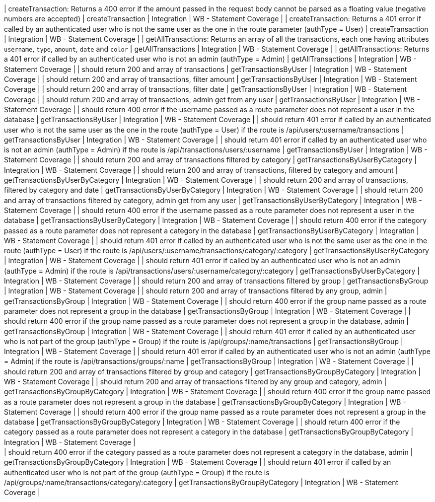  | createTransaction: Returns a 400 error if the amount passed in the request body cannot be parsed as a floating value (negative numbers are accepted) | createTransaction | Integration | WB - Statement Coverage |
 | createTransaction: Returns a 401 error if called by an authenticated user who is not the same user as the one in the route parameter (authType = User) | createTransaction | Integration | WB - Statement Coverage |
 | getAllTransactions: Returns an array of all the transactions, each one having attributes `username`, `type`, `amount`, `date` and `color` | getAllTransactions | Integration | WB - Statement Coverage |
 | getAllTransactions: Returns a 401 error if called by an authenticated user who is not an admin (authType = Admin) | getAllTransactions | Integration | WB - Statement Coverage |
 | should return 200 and array of transactions  | getTransactionsByUser | Integration | WB - Statement Coverage |
 | should return 200 and array of transactions, filter amount  | getTransactionsByUser | Integration | WB - Statement Coverage |
 | should return 200 and array of transactions, filter date  | getTransactionsByUser | Integration | WB - Statement Coverage |
 | should return 200 and array of transactions, admin get from any user  | getTransactionsByUser | Integration | WB - Statement Coverage |
 | should return 400 error if the username passed as a route parameter does not represent a user in the database  | getTransactionsByUser | Integration | WB - Statement Coverage |
 | should return 401 error if called by an authenticated user who is not the same user as the one in the route (authType = User) if the route is /api/users/:username/transactions | getTransactionsByUser | Integration | WB - Statement Coverage |
 | should return 401 error if called by an authenticated user who is not an admin (authType = Admin) if the route is /api/transactions/users/:username | getTransactionsByUser | Integration | WB - Statement Coverage |
 | should return 200 and array of transactions filtered by category  | getTransactionsByUserByCategory | Integration | WB - Statement Coverage |
 | should return 200 and array of transactions, filtered by category and amount  | getTransactionsByUserByCategory | Integration | WB - Statement Coverage |
 | should return 200 and array of transactions, filtered by category and date  | getTransactionsByUserByCategory | Integration | WB - Statement Coverage |
 | should return 200 and array of transactions filtered by category, admin get from any user  | getTransactionsByUserByCategory | Integration | WB - Statement Coverage |
 | should return 400 error if the username passed as a route parameter does not represent a user in the database  | getTransactionsByUserByCategory | Integration | WB - Statement Coverage |
 | should return 400 error if the category passed as a route parameter does not represent a category in the database | getTransactionsByUserByCategory | Integration | WB - Statement Coverage |
 | should return 401 error if called by an authenticated user who is not the same user as the one in the route (authType = User) if the route is /api/users/:username/transactions/category/:category | getTransactionsByUserByCategory | Integration | WB - Statement Coverage |
 | should return 401 error if called by an authenticated user who is not an admin (authType = Admin) if the route is /api/transactions/users/:username/category/:category | getTransactionsByUserByCategory | Integration | WB - Statement Coverage |
 | should return 200 and array of transactions filtered by group | getTransactionsByGroup | Integration | WB - Statement Coverage |
 | should return 200 and array of transactions filtered by any group, admin | getTransactionsByGroup | Integration | WB - Statement Coverage |
 | should return 400 error if the group name passed as a route parameter does not represent a group in the database | getTransactionsByGroup | Integration | WB - Statement Coverage |
 | should return 400 error if the group name passed as a route parameter does not represent a group in the database, admin | getTransactionsByGroup | Integration | WB - Statement Coverage |
 | should return 401 error if called by an authenticated user who is not part of the group (authType = Group) if the route is /api/groups/:name/transactions | getTransactionsByGroup | Integration | WB - Statement Coverage |
 | should return 401 error if called by an authenticated user who is not an admin (authType = Admin) if the route is /api/transactions/groups/:name | getTransactionsByGroup | Integration | WB - Statement Coverage |
 | should return 200 and array of transactions filtered by group and category | getTransactionsByGroupByCategory | Integration | WB - Statement Coverage |
 | should return 200 and array of transactions filtered by any group and category, admin | getTransactionsByGroupByCategory | Integration | WB - Statement Coverage |
 | should return 400 error if the group name passed as a route parameter does not represent a group in the database | getTransactionsByGroupByCategory | Integration | WB - Statement Coverage |
 | should return 400 error if the group name passed as a route parameter does not represent a group in the database | getTransactionsByGroupByCategory | Integration | WB - Statement Coverage |
 | should return 400 error if the category passed as a route parameter does not represent a category in the database | getTransactionsByGroupByCategory | Integration | WB - Statement Coverage |        
 | should return 400 error if the category passed as a route parameter does not represent a category in the database, admin | getTransactionsByGroupByCategory | Integration | WB - Statement Coverage | 
 | should return 401 error if called by an authenticated user who is not part of the group (authType = Group) if the route is /api/groups/:name/transactions/category/:category | getTransactionsByGroupByCategory | Integration | WB - Statement Coverage |